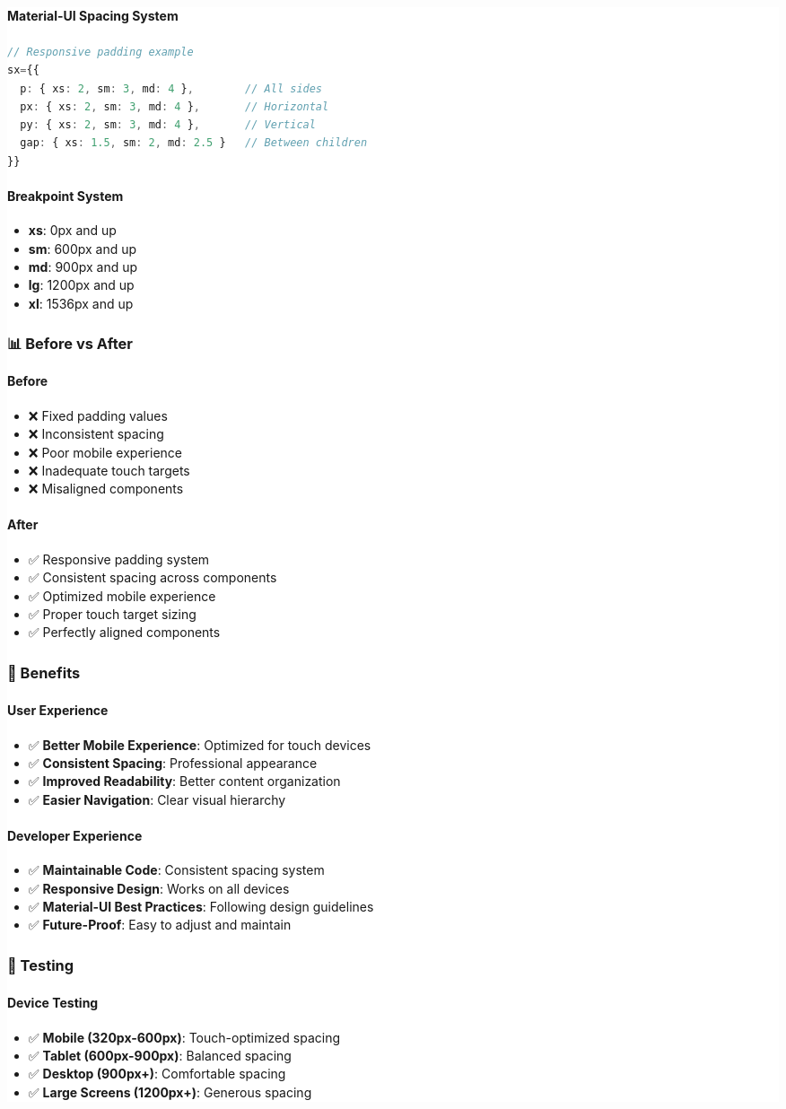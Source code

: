 #### **Material-UI Spacing System**
```typescript
// Responsive padding example
sx={{
  p: { xs: 2, sm: 3, md: 4 },        // All sides
  px: { xs: 2, sm: 3, md: 4 },       // Horizontal
  py: { xs: 2, sm: 3, md: 4 },       // Vertical
  gap: { xs: 1.5, sm: 2, md: 2.5 }   // Between children
}}
```

#### **Breakpoint System**
- **xs**: 0px and up
- **sm**: 600px and up
- **md**: 900px and up
- **lg**: 1200px and up
- **xl**: 1536px and up

### **📊 Before vs After**

#### **Before**
- ❌ Fixed padding values
- ❌ Inconsistent spacing
- ❌ Poor mobile experience
- ❌ Inadequate touch targets
- ❌ Misaligned components

#### **After**
- ✅ Responsive padding system
- ✅ Consistent spacing across components
- ✅ Optimized mobile experience
- ✅ Proper touch target sizing
- ✅ Perfectly aligned components

### **🎯 Benefits**

#### **User Experience**
- ✅ **Better Mobile Experience**: Optimized for touch devices
- ✅ **Consistent Spacing**: Professional appearance
- ✅ **Improved Readability**: Better content organization
- ✅ **Easier Navigation**: Clear visual hierarchy

#### **Developer Experience**
- ✅ **Maintainable Code**: Consistent spacing system
- ✅ **Responsive Design**: Works on all devices
- ✅ **Material-UI Best Practices**: Following design guidelines
- ✅ **Future-Proof**: Easy to adjust and maintain

### **🧪 Testing**

#### **Device Testing**
- ✅ **Mobile (320px-600px)**: Touch-optimized spacing
- ✅ **Tablet (600px-900px)**: Balanced spacing
- ✅ **Desktop (900px+)**: Comfortable spacing
- ✅ **Large Screens (1200px+)**: Generous spacing
